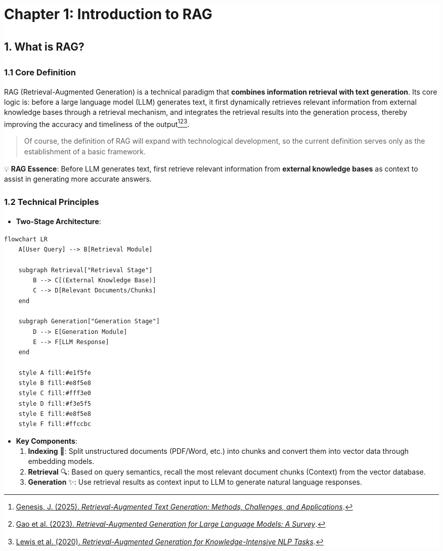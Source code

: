 # Chapter 1: Introduction to RAG

## 1. What is RAG?

### 1.1 Core Definition

RAG (Retrieval-Augmented Generation) is a technical paradigm that **combines information retrieval with text generation**. Its core logic is: before a large language model (LLM) generates text, it first dynamically retrieves relevant information from external knowledge bases through a retrieval mechanism, and integrates the retrieval results into the generation process, thereby improving the accuracy and timeliness of the output[^1][^2][^3].

> Of course, the definition of RAG will expand with technological development, so the current definition serves only as the establishment of a basic framework.

💡 **RAG Essence**: Before LLM generates text, first retrieve relevant information from **external knowledge bases** as context to assist in generating more accurate answers.

### 1.2 Technical Principles

- **Two-Stage Architecture**:

```mermaid
flowchart LR
    A[User Query] --> B[Retrieval Module]
    
    subgraph Retrieval["Retrieval Stage"]
        B --> C[(External Knowledge Base)]
        C --> D[Relevant Documents/Chunks]
    end
    
    subgraph Generation["Generation Stage"]
        D --> E[Generation Module]
        E --> F[LLM Response]
    end
    
    style A fill:#e1f5fe
    style B fill:#e8f5e8
    style C fill:#fff3e0
    style D fill:#f3e5f5
    style E fill:#e8f5e8
    style F fill:#ffccbc
```

- **Key Components**:
  1. **Indexing** 📑: Split unstructured documents (PDF/Word, etc.) into chunks and convert them into vector data through embedding models.
  2. **Retrieval** 🔍️: Based on query semantics, recall the most relevant document chunks (Context) from the vector database.
  3. **Generation** ✨: Use retrieval results as context input to LLM to generate natural language responses.


[^1]: [Genesis, J. (2025). *Retrieval-Augmented Text Generation: Methods, Challenges, and Applications*](https://www.researchgate.net/publication/391141346_Retrieval-Augmented_Generation_Methods_Applications_and_Challenges).
[^2]: [Gao et al. (2023). *Retrieval-Augmented Generation for Large Language Models: A Survey*](https://arxiv.org/abs/2312.10997).
[^3]: [Lewis et al. (2020). *Retrieval-Augmented Generation for Knowledge-Intensive NLP Tasks*](https://arxiv.org/abs/2005.11401).
[^4]: [Gao et al. (2024). *Modular RAG: Transforming RAG Systems into LEGO-like Reconfigurable Frameworks*](https://arxiv.org/abs/2407.21059).
[^5]: [*RAG: Why Does It Matter, What Is It, and Does It Guarantee Accuracy?*](https://www.lawdroidmanifesto.com/p/rag-why-does-it-matter-what-is-it).
[^6]: [*TinyRAG: GitHub Project*](https://github.com/KMnO4-zx/TinyRAG).